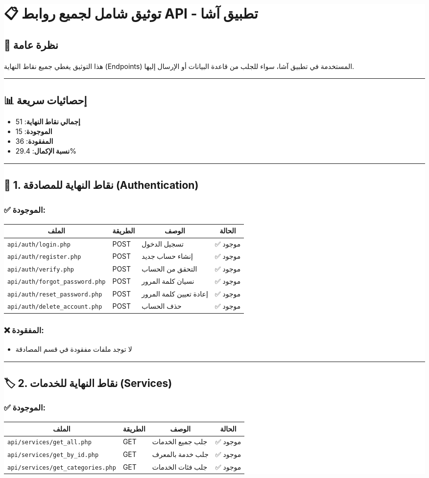 # 📋 توثيق شامل لجميع روابط API - تطبيق آشا

## 🎯 **نظرة عامة**

هذا التوثيق يغطي جميع نقاط النهاية (Endpoints) المستخدمة في تطبيق آشا، سواء للجلب من قاعدة البيانات أو الإرسال إليها.

---

## 📊 **إحصائيات سريعة**

- **إجمالي نقاط النهاية**: 51
- **الموجودة**: 15
- **المفقودة**: 36
- **نسبة الإكمال**: 29.4%

---

## 🔐 **1. نقاط النهاية للمصادقة (Authentication)**

### **✅ الموجودة:**

| الملف | الطريقة | الوصف | الحالة |
|-------|----------|--------|--------|
| `api/auth/login.php` | POST | تسجيل الدخول | ✅ موجود |
| `api/auth/register.php` | POST | إنشاء حساب جديد | ✅ موجود |
| `api/auth/verify.php` | POST | التحقق من الحساب | ✅ موجود |
| `api/auth/forgot_password.php` | POST | نسيان كلمة المرور | ✅ موجود |
| `api/auth/reset_password.php` | POST | إعادة تعيين كلمة المرور | ✅ موجود |
| `api/auth/delete_account.php` | POST | حذف الحساب | ✅ موجود |

### **❌ المفقودة:**
- لا توجد ملفات مفقودة في قسم المصادقة

---

## 🏷️ **2. نقاط النهاية للخدمات (Services)**

### **✅ الموجودة:**

| الملف | الطريقة | الوصف | الحالة |
|-------|----------|--------|--------|
| `api/services/get_all.php` | GET | جلب جميع الخدمات | ✅ موجود |
| `api/services/get_by_id.php` | GET | جلب خدمة بالمعرف | ✅ موجود |
| `api/services/get_categories.php` | GET | جلب فئات الخدمات | ✅ موجود |
